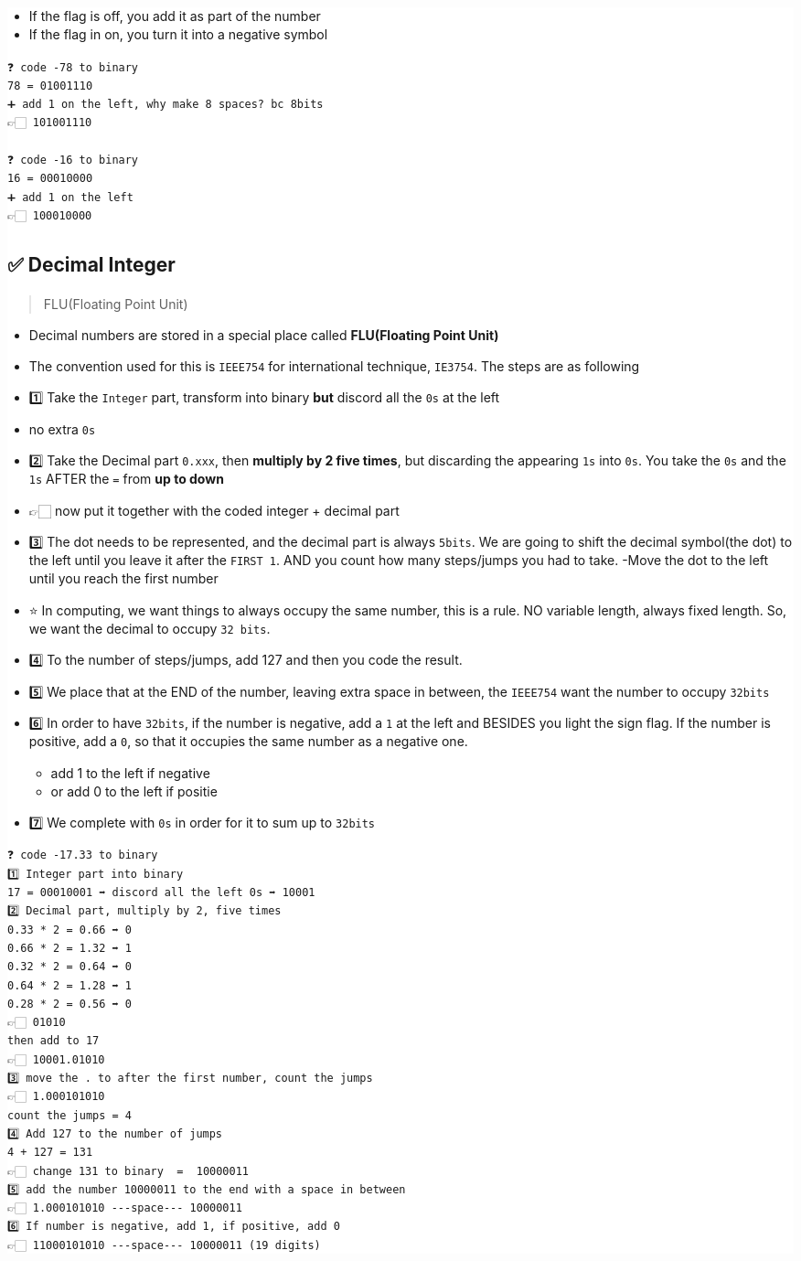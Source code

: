 - If the flag is off, you add it as part of the number
- If the flag in on, you turn it into a negative symbol

```
❓ code -78 to binary
78 = 01001110
➕ add 1 on the left, why make 8 spaces? bc 8bits
👉🏻 101001110

❓ code -16 to binary
16 = 00010000
➕ add 1 on the left
👉🏻 100010000
```

## ✅ Decimal Integer

> FLU(Floating Point Unit)

- Decimal numbers are stored in a special place called **FLU(Floating Point Unit)**
- The convention used for this is `IEEE754` for international technique, `IE3754`. The steps are as following

- 1️⃣ Take the `Integer` part, transform into binary **but** discord all the `0s` at the left
- no extra `0s`
- 2️⃣ Take the Decimal part `0.xxx`, then **multiply by 2 five times**, but discarding the appearing `1s` into `0s`. You take the `0s` and the `1s` AFTER the `=` from **up to down**
- 👉🏻 now put it together with the coded integer + decimal part
- 3️⃣ The dot needs to be represented, and the decimal part is always `5bits`. We are going to shift the decimal symbol(the dot) to the left until you leave it after the `FIRST 1`. AND you count how many steps/jumps you had to take. -Move the dot to the left until you reach the first number
- ⭐️ In computing, we want things to always occupy the same number, this is a rule. NO variable length, always fixed length. So, we want the decimal to occupy `32 bits`.
- 4️⃣ To the number of steps/jumps, add 127 and then you code the result.
- 5️⃣ We place that at the END of the number, leaving extra space in between, the `IEEE754` want the number to occupy `32bits`
- 6️⃣ In order to have `32bits`, if the number is negative, add a `1` at the left and BESIDES you light the sign flag. If the number is positive, add a `0`, so that it occupies the same number as a negative one.
  - add 1 to the left if negative
  - or add 0 to the left if positie
- 7️⃣ We complete with `0s` in order for it to sum up to `32bits`

```
❓ code -17.33 to binary
1️⃣ Integer part into binary
17 = 00010001 ➡️ discord all the left 0s ➡️ 10001
2️⃣ Decimal part, multiply by 2, five times
0.33 * 2 = 0.66 ➡️ 0
0.66 * 2 = 1.32 ➡️ 1
0.32 * 2 = 0.64 ➡️ 0
0.64 * 2 = 1.28 ➡️ 1
0.28 * 2 = 0.56 ➡️ 0
👉🏻 01010
then add to 17
👉🏻 10001.01010
3️⃣ move the . to after the first number, count the jumps
👉🏻 1.000101010
count the jumps = 4
4️⃣ Add 127 to the number of jumps
4 + 127 = 131
👉🏻 change 131 to binary  =  10000011
5️⃣ add the number 10000011 to the end with a space in between
👉🏻 1.000101010 ---space--- 10000011
6️⃣ If number is negative, add 1, if positive, add 0
👉🏻 11000101010 ---space--- 10000011 (19 digits)
```